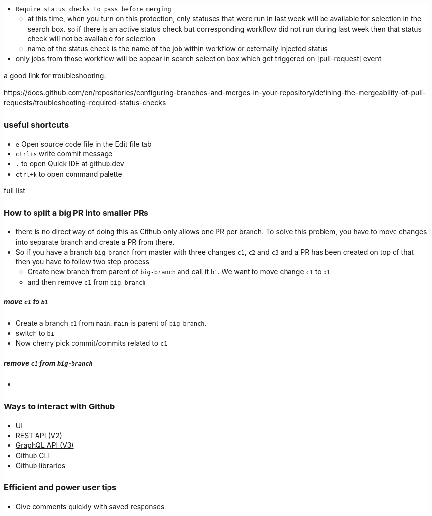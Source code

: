- `Require status checks to pass before merging`
  - at this time, when you turn on this protection, only statuses that were run in last week will be available for selection in the search box. so if there is an active status check but corresponding workflow did not run during last week then that status check will not be available for selection
  - name of the status check is the name of the job within workflow or externally injected status
- only jobs from those workflow will be appear in search selection box which get triggered on [pull-request] event

a good link for troubleshooting: 

https://docs.github.com/en/repositories/configuring-branches-and-merges-in-your-repository/defining-the-mergeability-of-pull-requests/troubleshooting-required-status-checks

### useful shortcuts

- `e`	Open source code file in the Edit file tab
- `ctrl+s` write commit message
- `.` to open Quick IDE at github.dev
- `ctrl+k` to open command palette

[full list](https://docs.github.com/en/get-started/using-github/keyboard-shortcuts#about-keyboard-shortcuts)


### How to split a big PR into smaller PRs

- there is no direct way of doing this as Github only allows one PR per branch. To solve this problem, you have to move changes into separate branch and create a PR from there.
- So if you have a branch `big-branch` from master with three changes `c1`, `c2` and `c3` and a PR has been created on top of that then you have to follow two step process
  - Create new branch from parent of `big-branch` and call it `b1`. We want to move change `c1` to `b1` 
  - and then remove `c1` from `big-branch`

##### move `c1` to `b1`

- Create a branch `c1` from `main`. `main` is parent of `big-branch`.
- switch to `b1`
- Now cherry pick commit/commits related to `c1`

##### remove `c1` from `big-branch`
- 

### Ways to interact with Github
  - [UI](https://github.com/)
  - [REST API (V2)](https://docs.github.com/en/rest)
  - [GraphQL API (V3)](https://docs.github.com/en/graphql)
  - [Github CLI](https://cli.github.com/)
  - [Github libraries](https://docs.github.com/en/rest/overview/libraries)

### Efficient and power user tips
- Give comments quickly with [saved responses](https://docs.github.com/en/github/writing-on-github/working-with-saved-replies/about-saved-replies)
